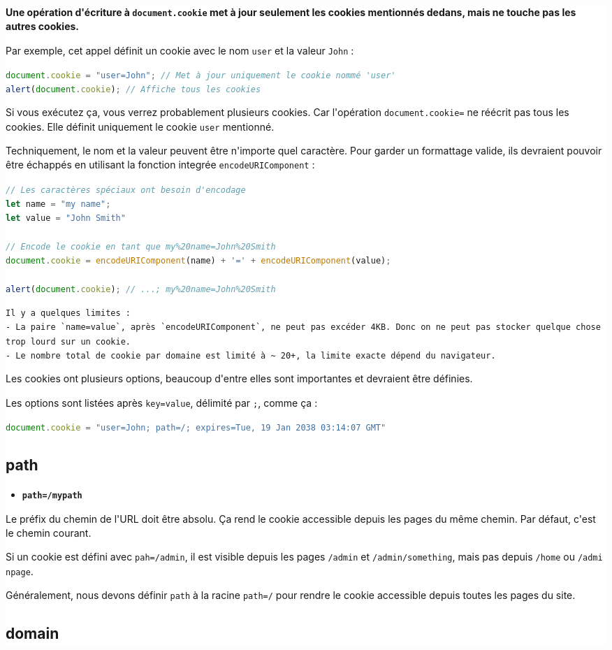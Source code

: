 **Une opération d'écriture à `document.cookie` met à jour seulement les cookies mentionnés dedans, mais ne touche pas les autres cookies.**

Par exemple, cet appel définit un cookie avec le nom `user` et la valeur `John` :

```js run
document.cookie = "user=John"; // Met à jour uniquement le cookie nommé 'user'
alert(document.cookie); // Affiche tous les cookies
```

Si vous exécutez ça, vous verrez probablement plusieurs cookies. Car l'opération `document.cookie=` ne réécrit pas tous les cookies. Elle définit uniquement le cookie `user` mentionné.

Techniquement, le nom et la valeur peuvent être n'importe quel caractère. Pour garder un formattage valide, ils devraient pouvoir être échappés en utilisant la fonction integrée `encodeURIComponent` :

```js run
// Les caractères spéciaux ont besoin d'encodage
let name = "my name";
let value = "John Smith"

// Encode le cookie en tant que my%20name=John%20Smith
document.cookie = encodeURIComponent(name) + '=' + encodeURIComponent(value);

alert(document.cookie); // ...; my%20name=John%20Smith
```

```warn header="Limitations"
Il y a quelques limites :
- La paire `name=value`, après `encodeURIComponent`, ne peut pas excéder 4KB. Donc on ne peut pas stocker quelque chose trop lourd sur un cookie.
- Le nombre total de cookie par domaine est limité à ~ 20+, la limite exacte dépend du navigateur.
```

Les cookies ont plusieurs options, beaucoup d'entre elles sont importantes et devraient être définies.

Les options sont listées après `key=value`, délimité par `;`, comme ça :

```js run
document.cookie = "user=John; path=/; expires=Tue, 19 Jan 2038 03:14:07 GMT"
```

## path

- **`path=/mypath`**

Le préfix du chemin de l'URL doit être absolu. Ça rend le cookie accessible depuis les pages du même chemin. Par défaut, c'est le chemin courant.

Si un cookie est défini avec `pah=/admin`, il est visible depuis les pages `/admin` et `/admin/something`, mais pas depuis `/home` ou `/adminpage`.

Généralement, nous devons définir `path` à la racine `path=/` pour rendre le cookie accessible depuis toutes les pages du site.

## domain
